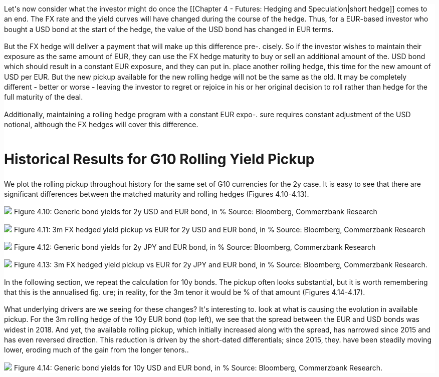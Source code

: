 Let's now consider what the investor might do once the [[Chapter 4 - Futures: Hedging and Speculation|short hedge]] comes to an end. The FX rate and the yield curves will have changed during the course of the hedge. Thus, for a EUR-based investor who bought a USD bond at the start of the hedge, the value of the USD bond has changed in EUR terms.

But the FX hedge will deliver a payment that will make up this difference pre-. cisely. So if the investor wishes to maintain their exposure as the same amount of EUR, they can use the FX hedge maturity to buy or sell an additional amount of the. USD bond which should result in a constant EUR exposure, and they can put in. place another rolling hedge, this time for the new amount of USD per EUR. But the new pickup available for the new rolling hedge will not be the same as the old. It may be completely different - better or worse - leaving the investor to regret or rejoice in his or her original decision to roll rather than hedge for the full maturity of the deal.

Additionally, maintaining a rolling hedge program with a constant EUR expo-. sure requires constant adjustment of the USD notional, although the FX hedges will cover this difference.

# Historical Results for G10 Rolling Yield Pickup

We plot the rolling pickup throughout history for the same set of G10 currencies for the 2y case. It is easy to see that there are significant differences between the matched maturity and rolling hedges (Figures 4.10-4.13).

![](a30ede4dd33798daf24e167ef819f87976e55915cdbef3df5b9c5130ee08cbf0.jpg)
Figure 4.10: Generic bond yields for 2y USD and EUR bond, in $\%$ Source: Bloomberg, Commerzbank Research

![](8272092479e4dd76025a378e892325a4da36c8ae46023b7fb41f73b216e60dcf.jpg)
Figure 4.11: 3m FX hedged yield pickup vs EUR for 2y USD and EUR bond, in $\%$ Source: Bloomberg, Commerzbank Research

![](ff4069ce4bc58410ec70e98c046738574f6977da675bd6b4e2ce2c6dd345fdff.jpg)
Figure 4.12: Generic bond yields for 2y JPY and EUR bond, in $\%$ Source: Bloomberg, Commerzbank Research

![](e69f872efd1f452196e736f1e17be19cef667664b554c03b8e66d47c47a0c5f9.jpg)
Figure 4.13: 3m FX hedged yield pickup vs EUR for 2y JPY and EUR bond, in $\%$ Source: Bloomberg, Commerzbank Research.

In the following section, we repeat the calculation for 10y bonds. The pickup often looks substantial, but it is worth remembering that this is the annualised fig. ure; in reality, for the 3m tenor it would be $\%$ of that amount (Figures 4.14-4.17).

What underlying drivers are we seeing for these changes? It's interesting to. look at what is causing the evolution in available pickup. For the 3m rolling hedge of the 1Oy EUR bond (top left), we see that the spread between the EUR and USD bonds was widest in 2018. And yet, the available rolling pickup, which initially increased along with the spread, has narrowed since 2015 and has even reversed direction. This reduction is driven by the short-dated differentials; since 2015, they. have been steadily moving lower, eroding much of the gain from the longer tenors..

![](fee0b90c6e5c72d699fbf0a804255a2deec12bfe86a5a3a0b62989befb802422.jpg)
Figure 4.14: Generic bond yields for 10y USD and EUR bond, in $\%$ Source: Bloomberg, Commerzbank Research.
